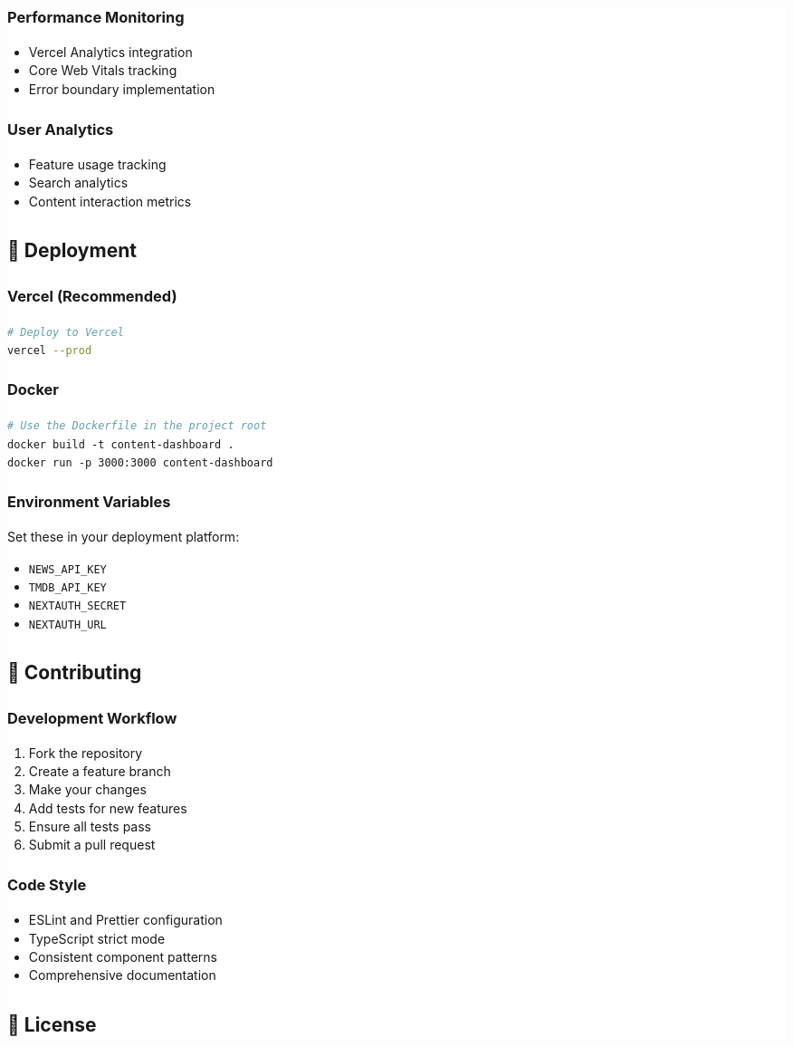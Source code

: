 ### Performance Monitoring
- Vercel Analytics integration
- Core Web Vitals tracking
- Error boundary implementation

### User Analytics
- Feature usage tracking
- Search analytics
- Content interaction metrics

## 🚀 Deployment

### Vercel (Recommended)
```bash
# Deploy to Vercel
vercel --prod
```

### Docker
```dockerfile
# Use the Dockerfile in the project root
docker build -t content-dashboard .
docker run -p 3000:3000 content-dashboard
```

### Environment Variables
Set these in your deployment platform:
- `NEWS_API_KEY`
- `TMDB_API_KEY`
- `NEXTAUTH_SECRET`
- `NEXTAUTH_URL`

## 🤝 Contributing

### Development Workflow
1. Fork the repository
2. Create a feature branch
3. Make your changes
4. Add tests for new features
5. Ensure all tests pass
6. Submit a pull request

### Code Style
- ESLint and Prettier configuration
- TypeScript strict mode
- Consistent component patterns
- Comprehensive documentation

## 📝 License
